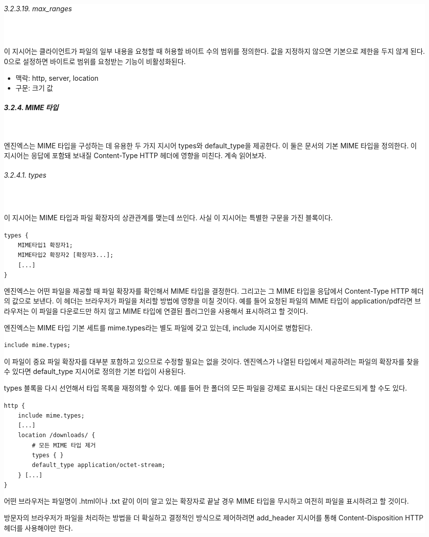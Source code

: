 ###### 3.2.3.19. max&#95;ranges
<br/>

이 지시어는 클라이언트가 파일의 일부 내용을 요청할 때 허용할 바이트 수의 범위를 정의한다. 값을 지정하지 않으면 기본으로 제한을 두지 않게 된다. 0으로 설정하면 바이트로 범위를 요청받는 기능이 비활성화된다.  

+ 맥락: http, server, location
+ 구문: 크기 값  

##### 3.2.4. MIME 타입
<br/>

엔진엑스는 MIME 타입을 구성하는 데 유용한 두 가지 지시어 types와 default&#95;type을 제공한다. 이 둘은 문서의 기본 MIME 타입을 정의한다. 이 지시어는 응답에 포함돼 보내질 Content-Type HTTP 헤더에 영향을 미친다. 계속 읽어보자.  

###### 3.2.4.1. types
<br/>

이 지시어는 MIME 타입과 파일 확장자의 상관관계를 맺는데 쓰인다. 사실 이 지시어는 특별한 구문을 가진 블록이다.  

```
types {
	MIME타입1 확장자1;
	MIME타입2 확장자2 [확장자3...];
	[...]
}
```

엔진엑스는 어떤 파일을 제공할 때 파일 확장자를 확인해서 MIME 타입을 결정한다. 그리고는 그 MIME 타입을 응답에서 Content-Type HTTP 헤더의 값으로 보낸다. 이 헤더는 브라우저가 파일을 처리할 방법에 영향을 미칠 것이다. 예를 들어 요청된 파일의 MIME 타입이 application/pdf라면 브라우저는 이 파일을 다운로드만 하지 않고 MIME 타입에 연결된 플러그인을 사용해서 표시하려고 할 것이다.  

엔진엑스는 MIME 타입 기본 세트를 mime.types라는 별도 파일에 갖고 있는데, include 지시어로 병합된다.  

```
include mime.types;
```

이 파일이 중요 파일 확장자를 대부분 포함하고 있으므로 수정할 필요는 없을 것이다. 엔진엑스가 나열된 타입에서 제공하려는 파일의 확장자를 찾을 수 있다면 default&#95;type 지시어로 정의한 기본 타입이 사용된다.  

types 블록을 다시 선언해서 타입 목록을 재정의할 수 있다. 예를 들어 한 폴더의 모든 파일을 강제로 표시되는 대신 다운로드되게 할 수도 있다.  

```
http {
	include mime.types;
	[...]
	location /downloads/ {
		# 모든 MIME 타입 제거
		types { }
		default_type application/octet-stream;
	} [...]
}
```

어떤 브라우저는 파일명이 .html이나 .txt 같이 이미 알고 있는 확장자로 끝날 경우 MIME 타입을 무시하고 여전히 파일을 표시하려고 할 것이다.  

방문자의 브라우저가 파일을 처리하는 방법을 더 확실하고 결정적인 방식으로 제어하려면 add&#95;header 지시어를 통해 Content-Disposition HTTP 헤더를 사용해야만 한다.  
